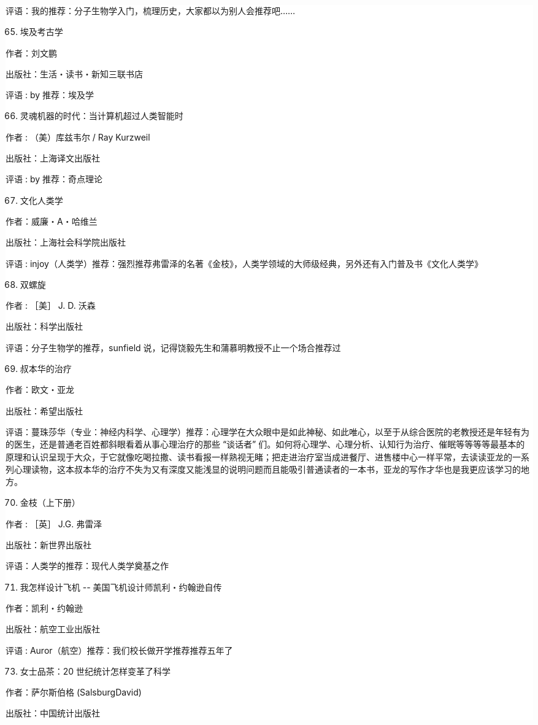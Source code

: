 评语：我的推荐：分子生物学入门，梳理历史，大家都以为别人会推荐吧……

65. 埃及考古学

作者：刘文鹏

出版社：生活・读书・新知三联书店

评语 : by 推荐：埃及学

66. 灵魂机器的时代：当计算机超过人类智能时

作者 : （美）库兹韦尔 / Ray Kurzweil

出版社：上海译文出版社

评语 : by 推荐：奇点理论

67. 文化人类学

作者：威廉・A・哈维兰

出版社：上海社会科学院出版社

评语 : injoy（人类学）推荐：强烈推荐弗雷泽的名著《金枝》，人类学领域的大师级经典，另外还有入门普及书《文化人类学》

68. 双螺旋

作者 : ［美］ J. D. 沃森

出版社：科学出版社

评语：分子生物学的推荐，sunfield 说，记得饶毅先生和蒲慕明教授不止一个场合推荐过

69. 叔本华的治疗

作者：欧文・亚龙

出版社：希望出版社

评语：蔓珠莎华（专业：神经内科学、心理学）推荐：心理学在大众眼中是如此神秘、如此唯心，以至于从综合医院的老教授还是年轻有为的医生，还是普通老百姓都斜眼看着从事心理治疗的那些 “谈话者” 们。如何将心理学、心理分析、认知行为治疗、催眠等等等等最基本的原理和认识呈现于大众，于它就像吃喝拉撒、读书看报一样熟视无睹；把走进治疗室当成进餐厅、进售楼中心一样平常，去读读亚龙的一系列心理读物，这本叔本华的治疗不失为又有深度又能浅显的说明问题而且能吸引普通读者的一本书，亚龙的写作才华也是我更应该学习的地方。

70. 金枝（上下册）

作者 : ［英］ J.G. 弗雷泽

出版社：新世界出版社

评语：人类学的推荐：现代人类学奠基之作

71. 我怎样设计飞机 -- 美国飞机设计师凯利・约翰逊自传

作者：凯利・约翰逊

出版社：航空工业出版社

评语 : Auror（航空）推荐：我们校长做开学推荐推荐五年了

73. 女士品茶：20 世纪统计怎样变革了科学

作者：萨尔斯伯格 (SalsburgDavid)

出版社：中国统计出版社
